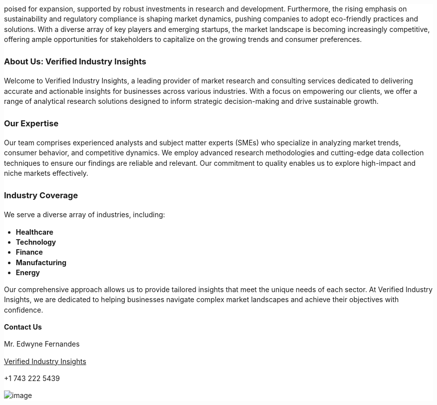 poised for expansion, supported by robust investments in research and development. Furthermore, the rising emphasis on sustainability and regulatory compliance is shaping market dynamics, pushing companies to adopt eco-friendly practices and solutions. With a diverse array of key players and emerging startups, the market landscape is becoming increasingly competitive, offering ample opportunities for stakeholders to capitalize on the growing trends and consumer preferences.</p><h3>About Us: Verified Industry Insights</h3><p>Welcome to Verified Industry Insights, a leading provider of market research and consulting services dedicated to delivering accurate and actionable insights for businesses across various industries. With a focus on empowering our clients, we offer a range of analytical research solutions designed to inform strategic decision-making and drive sustainable growth.</p><h3>Our Expertise</h3><p>Our team comprises experienced analysts and subject matter experts (SMEs) who specialize in analyzing market trends, consumer behavior, and competitive dynamics. We employ advanced research methodologies and cutting-edge data collection techniques to ensure our findings are reliable and relevant. Our commitment to quality enables us to explore high-impact and niche markets effectively.</p><h3>Industry Coverage</h3><p>We serve a diverse array of industries, including:</p><ul><li><strong>Healthcare</strong></li><li><strong>Technology</strong></li><li><strong>Finance</strong></li><li><strong>Manufacturing</strong></li><li><strong>Energy</strong></li></ul><p>Our comprehensive approach allows us to provide tailored insights that meet the unique needs of each sector. At Verified Industry Insights, we are dedicated to helping businesses navigate complex market landscapes and achieve their objectives with confidence.</p><p><strong>Contact Us</strong></p><p>Mr. Edwyne Fernandes</p><p><a href="https://www.verifiedindustryinsights.com/">Verified Industry Insights</a></p><p>+1 743 222 5439</p>
![image](https://github.com/user-attachments/assets/e87ac992-6a17-4578-8024-6b5e59ac20ee)
